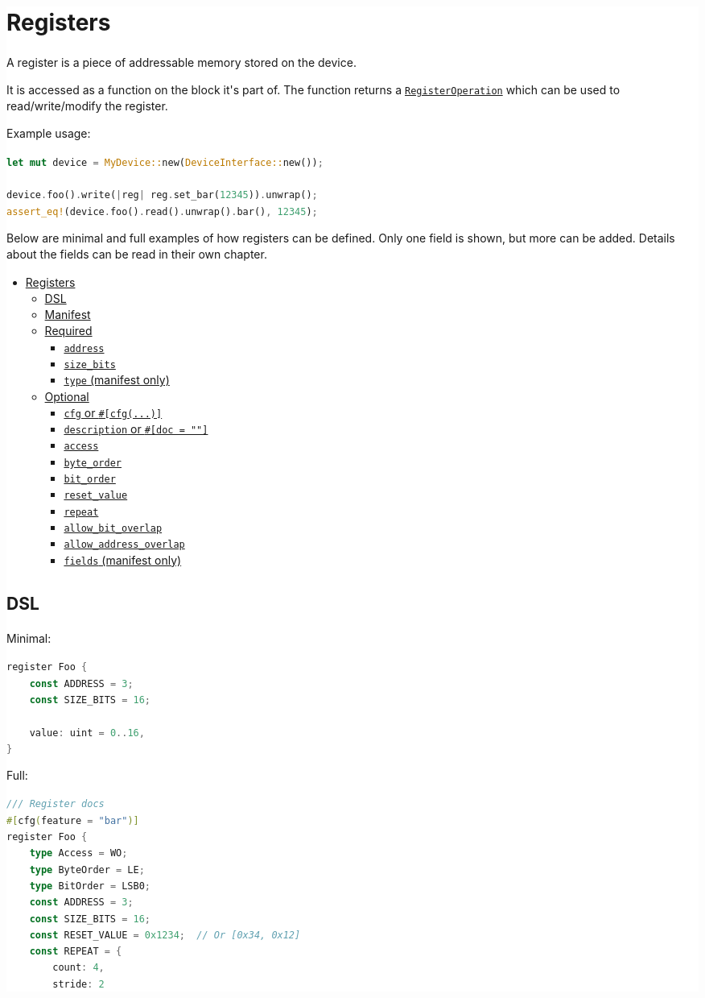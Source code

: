# Registers

A register is a piece of addressable memory stored on the device.

It is accessed as a function on the block it's part of. The function returns a [`RegisterOperation`](https://docs.rs/device-driver/latest/device_driver/struct.RegisterOperation.html) which can be used to read/write/modify the register.

Example usage:
```rust
let mut device = MyDevice::new(DeviceInterface::new());

device.foo().write(|reg| reg.set_bar(12345)).unwrap();
assert_eq!(device.foo().read().unwrap().bar(), 12345);
```

Below are minimal and full examples of how registers can be defined.
Only one field is shown, but more can be added. Details about the fields can be read in their own chapter.

- [Registers](#registers)
  - [DSL](#dsl)
  - [Manifest](#manifest)
  - [Required](#required)
    - [`address`](#address)
    - [`size_bits`](#size_bits)
    - [`type` (manifest only)](#type-manifest-only)
  - [Optional](#optional)
    - [`cfg` or `#[cfg(...)]`](#cfg-or-cfg)
    - [`description` or `#[doc = ""]`](#description-or-doc--)
    - [`access`](#access)
    - [`byte_order`](#byte_order)
    - [`bit_order`](#bit_order)
    - [`reset_value`](#reset_value)
    - [`repeat`](#repeat)
    - [`allow_bit_overlap`](#allow_bit_overlap)
    - [`allow_address_overlap`](#allow_address_overlap)
    - [`fields` (manifest only)](#fields-manifest-only)

## DSL

Minimal:
```rust
register Foo {
    const ADDRESS = 3;
    const SIZE_BITS = 16;

    value: uint = 0..16,
}
```

Full:
```rust
/// Register docs
#[cfg(feature = "bar")]
register Foo {
    type Access = WO;
    type ByteOrder = LE;
    type BitOrder = LSB0;
    const ADDRESS = 3;
    const SIZE_BITS = 16;
    const RESET_VALUE = 0x1234;  // Or [0x34, 0x12]
    const REPEAT = {
        count: 4,
        stride: 2
```